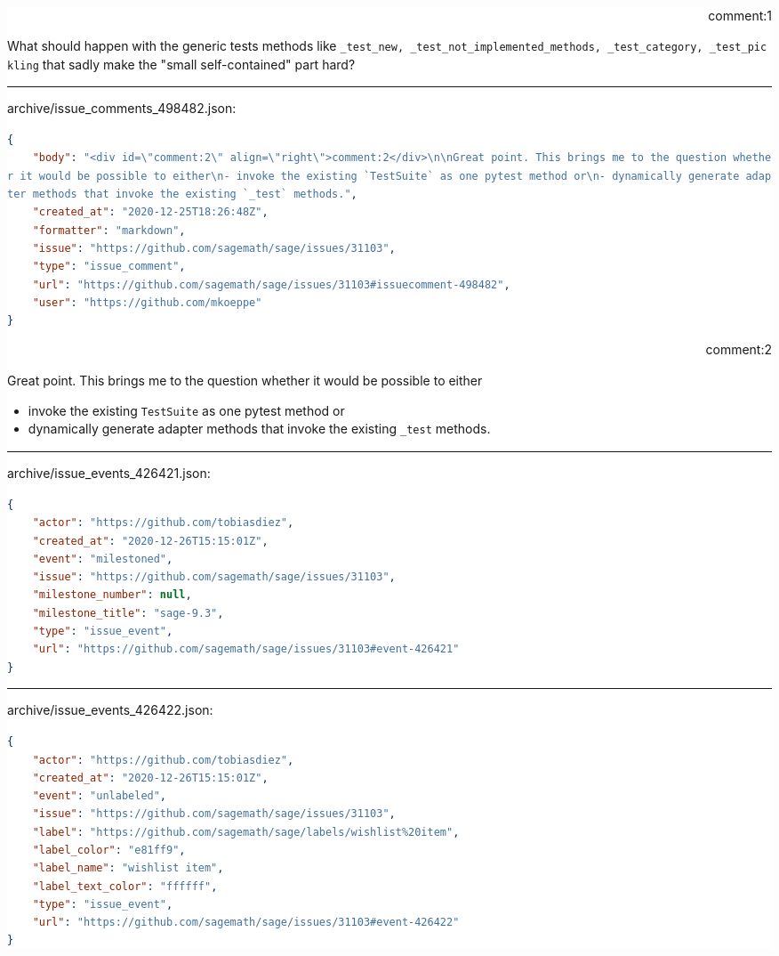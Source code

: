 <div id="comment:1" align="right">comment:1</div>

What should happen with the generic tests methods like `_test_new, _test_not_implemented_methods, _test_category, _test_pickling` that sadly make the "small self-contained" part hard?



---

archive/issue_comments_498482.json:
```json
{
    "body": "<div id=\"comment:2\" align=\"right\">comment:2</div>\n\nGreat point. This brings me to the question whether it would be possible to either\n- invoke the existing `TestSuite` as one pytest method or\n- dynamically generate adapter methods that invoke the existing `_test` methods.",
    "created_at": "2020-12-25T18:26:48Z",
    "formatter": "markdown",
    "issue": "https://github.com/sagemath/sage/issues/31103",
    "type": "issue_comment",
    "url": "https://github.com/sagemath/sage/issues/31103#issuecomment-498482",
    "user": "https://github.com/mkoeppe"
}
```

<div id="comment:2" align="right">comment:2</div>

Great point. This brings me to the question whether it would be possible to either
- invoke the existing `TestSuite` as one pytest method or
- dynamically generate adapter methods that invoke the existing `_test` methods.



---

archive/issue_events_426421.json:
```json
{
    "actor": "https://github.com/tobiasdiez",
    "created_at": "2020-12-26T15:15:01Z",
    "event": "milestoned",
    "issue": "https://github.com/sagemath/sage/issues/31103",
    "milestone_number": null,
    "milestone_title": "sage-9.3",
    "type": "issue_event",
    "url": "https://github.com/sagemath/sage/issues/31103#event-426421"
}
```



---

archive/issue_events_426422.json:
```json
{
    "actor": "https://github.com/tobiasdiez",
    "created_at": "2020-12-26T15:15:01Z",
    "event": "unlabeled",
    "issue": "https://github.com/sagemath/sage/issues/31103",
    "label": "https://github.com/sagemath/sage/labels/wishlist%20item",
    "label_color": "e81ff9",
    "label_name": "wishlist item",
    "label_text_color": "ffffff",
    "type": "issue_event",
    "url": "https://github.com/sagemath/sage/issues/31103#event-426422"
}
```
